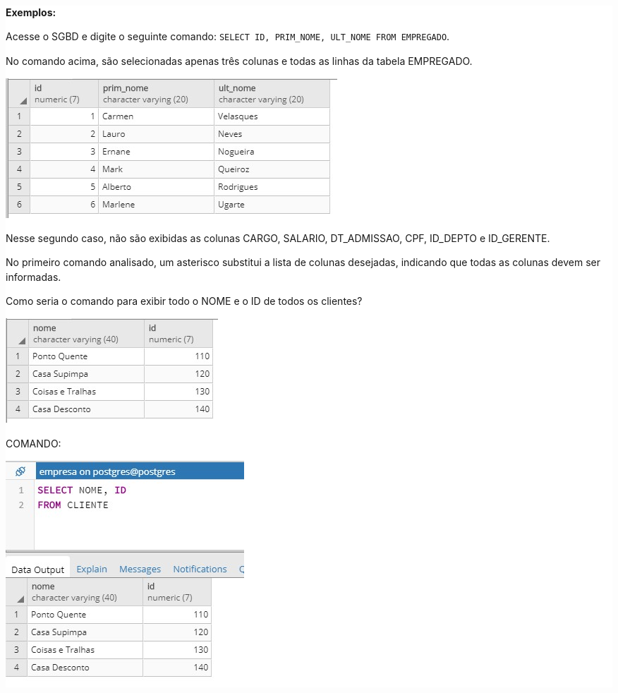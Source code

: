**Exemplos:**

Acesse o SGBD e digite o seguinte comando: `SELECT ID, PRIM_NOME, ULT_NOME FROM EMPREGADO`.

No comando acima, são selecionadas apenas três colunas e todas as linhas da tabela EMPREGADO.

![Selecionando as colunas Id, PRIM_NOME e ULT_NOME da tabela Empregado](/media/Implementação-de-Banco-de-Dados/aula3/Image3.jpeg)

Nesse segundo caso, não são exibidas as colunas CARGO, SALARIO, DT_ADMISSAO, CPF, ID_DEPTO e ID_GERENTE.

No primeiro comando analisado, um asterisco substitui a lista de colunas desejadas, indicando que todas as colunas devem ser informadas.

Como seria o comando para exibir todo o NOME e o ID de todos os clientes?

![Exibindo o NOME e o ID de todos os clientes](/media/Implementação-de-Banco-de-Dados/aula3/Image4.jpeg)

COMANDO:

![Comando para exibir o NOME e o ID da tabela Cliente](/media/Implementação-de-Banco-de-Dados/aula3/Image5.jpeg)
